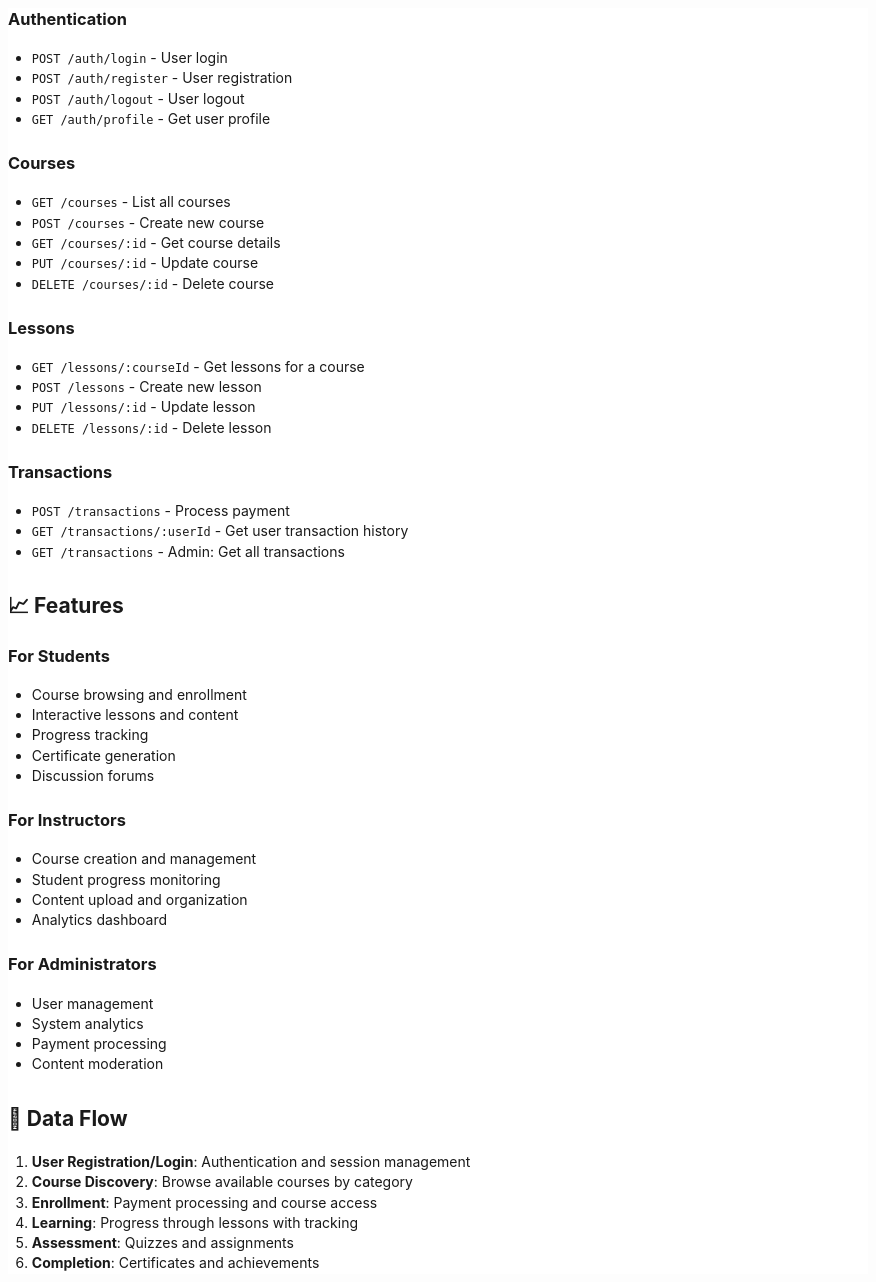 ### Authentication
- `POST /auth/login` - User login
- `POST /auth/register` - User registration
- `POST /auth/logout` - User logout
- `GET /auth/profile` - Get user profile

### Courses
- `GET /courses` - List all courses
- `POST /courses` - Create new course
- `GET /courses/:id` - Get course details
- `PUT /courses/:id` - Update course
- `DELETE /courses/:id` - Delete course

### Lessons
- `GET /lessons/:courseId` - Get lessons for a course
- `POST /lessons` - Create new lesson
- `PUT /lessons/:id` - Update lesson
- `DELETE /lessons/:id` - Delete lesson

### Transactions
- `POST /transactions` - Process payment
- `GET /transactions/:userId` - Get user transaction history
- `GET /transactions` - Admin: Get all transactions

## 📈 Features

### For Students
- Course browsing and enrollment
- Interactive lessons and content
- Progress tracking
- Certificate generation
- Discussion forums

### For Instructors
- Course creation and management
- Student progress monitoring
- Content upload and organization
- Analytics dashboard

### For Administrators
- User management
- System analytics
- Payment processing
- Content moderation

## 🔄 Data Flow

1. **User Registration/Login**: Authentication and session management
2. **Course Discovery**: Browse available courses by category
3. **Enrollment**: Payment processing and course access
4. **Learning**: Progress through lessons with tracking
5. **Assessment**: Quizzes and assignments
6. **Completion**: Certificates and achievements
